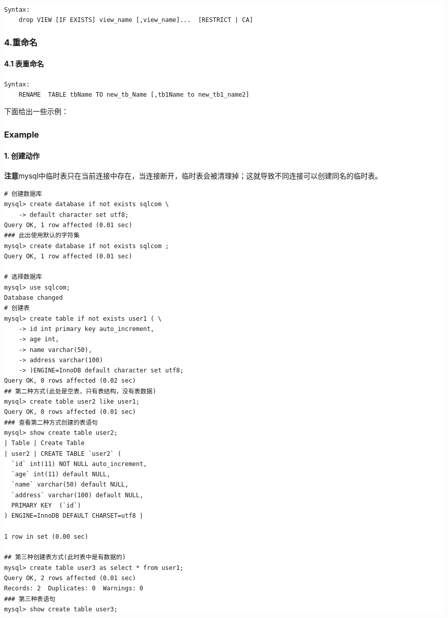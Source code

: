 ```shell
Syntax:
	drop VIEW [IF EXISTS] view_name [,view_name]...  [RESTRICT | CA]
```



### 4.重命名

#### 4.1 表重命名

```shell
Syntax:
	RENAME	TABLE tbName TO new_tb_Name [,tb1Name to new_tb1_name2]
```



下面给出一些示例：
### Example
#### 1. 创建动作

**注意**mysql中临时表只在当前连接中存在，当连接断开，临时表会被清理掉；这就导致不同连接可以创建同名的临时表。

```shell
# 创建数据库
mysql> create database if not exists sqlcom \
    -> default character set utf8;
Query OK, 1 row affected (0.01 sec)
### 此出使用默认的字符集
mysql> create database if not exists sqlcom ;
Query OK, 1 row affected (0.01 sec)

# 选择数据库
mysql> use sqlcom;
Database changed
# 创建表
mysql> create table if not exists user1 ( \
    -> id int primary key auto_increment,
    -> age int,
    -> name varchar(50),
    -> address varchar(100)
    -> )ENGINE=InnoDB default character set utf8;
Query OK, 0 rows affected (0.02 sec)
## 第二种方式(此处是空表，只有表结构，没有表数据)
mysql> create table user2 like user1;
Query OK, 0 rows affected (0.01 sec)
### 查看第二种方式创建的表语句
mysql> show create table user2;
| Table | Create Table
| user2 | CREATE TABLE `user2` (
  `id` int(11) NOT NULL auto_increment,
  `age` int(11) default NULL,
  `name` varchar(50) default NULL,
  `address` varchar(100) default NULL,
  PRIMARY KEY  (`id`)
) ENGINE=InnoDB DEFAULT CHARSET=utf8 |

1 row in set (0.00 sec)

## 第三种创建表方式(此时表中是有数据的)
mysql> create table user3 as select * from user1;
Query OK, 2 rows affected (0.01 sec)
Records: 2  Duplicates: 0  Warnings: 0
### 第三种表语句
mysql> show create table user3;

```